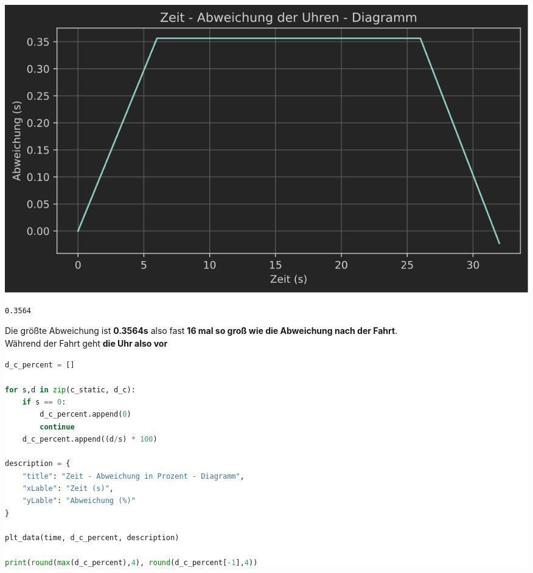 
    
![svg](output_15_0.svg)
    


    0.3564


Die größte Abweichung ist **0.3564s** also fast **16 mal so groß wie die Abweichung nach der Fahrt**.\
Während der Fahrt geht **die Uhr also vor**


```python
d_c_percent = []

for s,d in zip(c_static, d_c):
    if s == 0: 
        d_c_percent.append(0) 
        continue
    d_c_percent.append((d/s) * 100)

description = {
    "title": "Zeit - Abweichung in Prozent - Diagramm",
    "xLable": "Zeit (s)",
    "yLable": "Abweichung (%)"
}

plt_data(time, d_c_percent, description)

print(round(max(d_c_percent),4), round(d_c_percent[-1],4))
```
